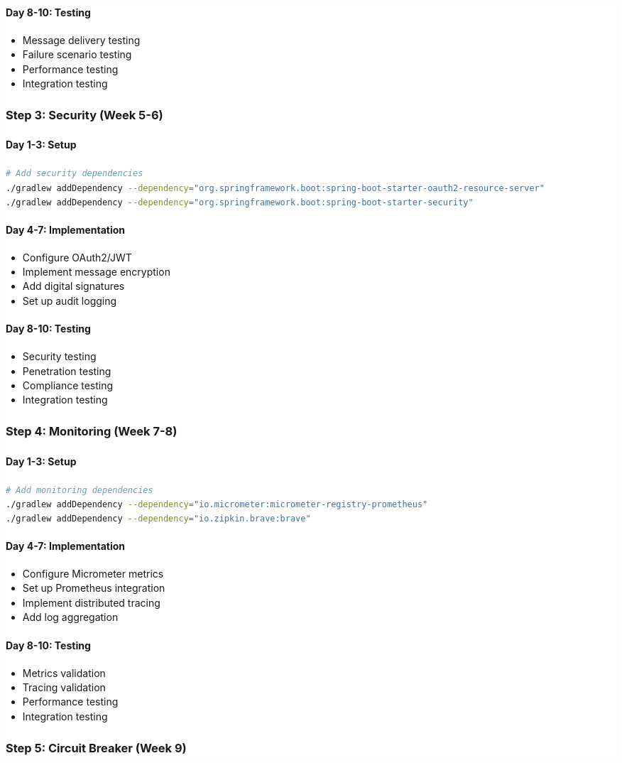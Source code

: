 #### **Day 8-10: Testing**
- Message delivery testing
- Failure scenario testing
- Performance testing
- Integration testing

### **Step 3: Security (Week 5-6)**

#### **Day 1-3: Setup**
```bash
# Add security dependencies
./gradlew addDependency --dependency="org.springframework.boot:spring-boot-starter-oauth2-resource-server"
./gradlew addDependency --dependency="org.springframework.boot:spring-boot-starter-security"
```

#### **Day 4-7: Implementation**
- Configure OAuth2/JWT
- Implement message encryption
- Add digital signatures
- Set up audit logging

#### **Day 8-10: Testing**
- Security testing
- Penetration testing
- Compliance testing
- Integration testing

### **Step 4: Monitoring (Week 7-8)**

#### **Day 1-3: Setup**
```bash
# Add monitoring dependencies
./gradlew addDependency --dependency="io.micrometer:micrometer-registry-prometheus"
./gradlew addDependency --dependency="io.zipkin.brave:brave"
```

#### **Day 4-7: Implementation**
- Configure Micrometer metrics
- Set up Prometheus integration
- Implement distributed tracing
- Add log aggregation

#### **Day 8-10: Testing**
- Metrics validation
- Tracing validation
- Performance testing
- Integration testing

### **Step 5: Circuit Breaker (Week 9)**
